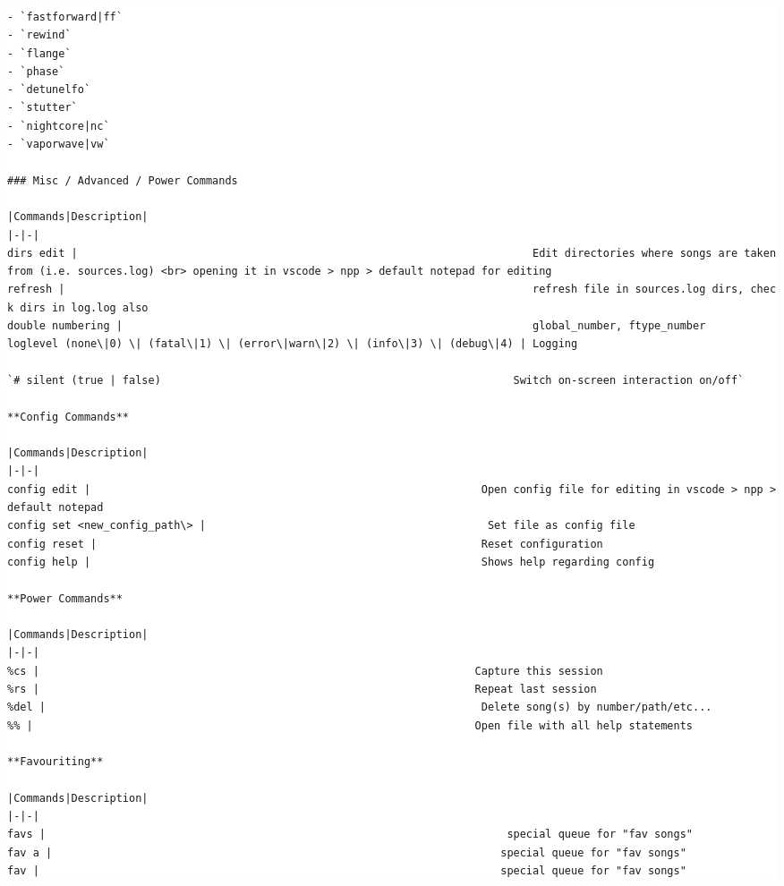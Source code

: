     - `fastforward|ff`  
    - `rewind`
    - `flange`
    - `phase`
    - `detunelfo`
    - `stutter`
    - `nightcore|nc`
    - `vaporwave|vw`

    ### Misc / Advanced / Power Commands

    |Commands|Description|
    |-|-|
    dirs edit |                                                                       Edit directories where songs are taken from (i.e. sources.log) <br> opening it in vscode > npp > default notepad for editing
    refresh |                                                                         refresh file in sources.log dirs, check dirs in log.log also
    double numbering |                                                                global_number, ftype_number
    loglevel (none\|0) \| (fatal\|1) \| (error\|warn\|2) \| (info\|3) \| (debug\|4) | Logging

    `# silent (true | false)                                                       Switch on-screen interaction on/off`

    **Config Commands**

    |Commands|Description|
    |-|-|
    config edit |                                                             Open config file for editing in vscode > npp > default notepad
    config set <new_config_path\> |                                            Set file as config file
    config reset |                                                            Reset configuration
    config help |                                                             Shows help regarding config

    **Power Commands**

    |Commands|Description|
    |-|-|
    %cs |                                                                    Capture this session
    %rs |                                                                    Repeat last session
    %del |                                                                    Delete song(s) by number/path/etc...
    %% |                                                                     Open file with all help statements

    **Favouriting**

    |Commands|Description|
    |-|-|
    favs |                                                                        special queue for "fav songs"
    fav a |                                                                      special queue for "fav songs"
    fav |                                                                        special queue for "fav songs"
